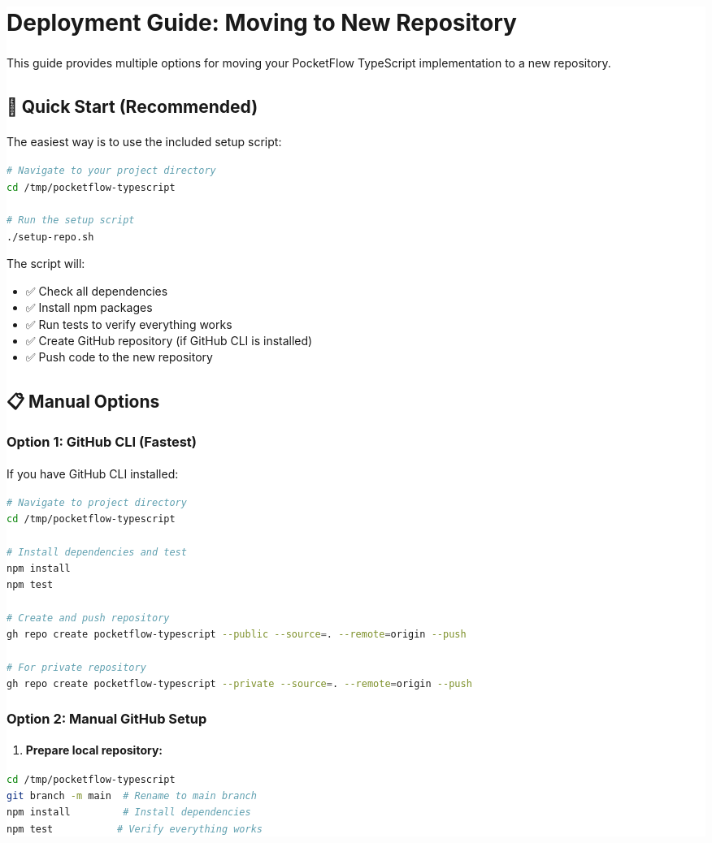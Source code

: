 # Deployment Guide: Moving to New Repository

This guide provides multiple options for moving your PocketFlow TypeScript implementation to a new repository.

## 🚀 Quick Start (Recommended)

The easiest way is to use the included setup script:

```bash
# Navigate to your project directory
cd /tmp/pocketflow-typescript

# Run the setup script
./setup-repo.sh
```

The script will:
- ✅ Check all dependencies
- ✅ Install npm packages
- ✅ Run tests to verify everything works
- ✅ Create GitHub repository (if GitHub CLI is installed)
- ✅ Push code to the new repository

## 📋 Manual Options

### Option 1: GitHub CLI (Fastest)

If you have GitHub CLI installed:

```bash
# Navigate to project directory
cd /tmp/pocketflow-typescript

# Install dependencies and test
npm install
npm test

# Create and push repository
gh repo create pocketflow-typescript --public --source=. --remote=origin --push

# For private repository
gh repo create pocketflow-typescript --private --source=. --remote=origin --push
```

### Option 2: Manual GitHub Setup

1. **Prepare local repository:**
```bash
cd /tmp/pocketflow-typescript
git branch -m main  # Rename to main branch
npm install         # Install dependencies
npm test           # Verify everything works
```
